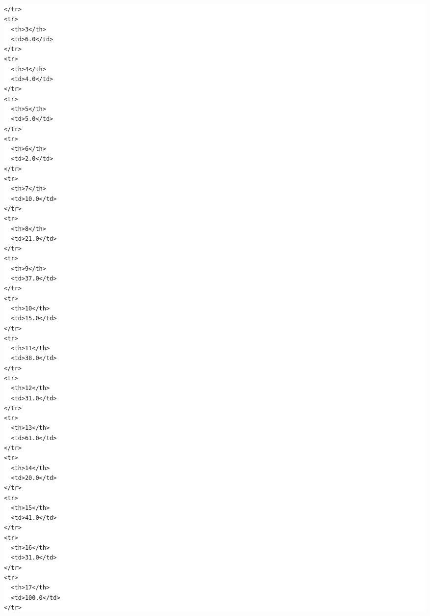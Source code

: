     </tr>
    <tr>
      <th>3</th>
      <td>6.0</td>
    </tr>
    <tr>
      <th>4</th>
      <td>4.0</td>
    </tr>
    <tr>
      <th>5</th>
      <td>5.0</td>
    </tr>
    <tr>
      <th>6</th>
      <td>2.0</td>
    </tr>
    <tr>
      <th>7</th>
      <td>10.0</td>
    </tr>
    <tr>
      <th>8</th>
      <td>21.0</td>
    </tr>
    <tr>
      <th>9</th>
      <td>37.0</td>
    </tr>
    <tr>
      <th>10</th>
      <td>15.0</td>
    </tr>
    <tr>
      <th>11</th>
      <td>38.0</td>
    </tr>
    <tr>
      <th>12</th>
      <td>31.0</td>
    </tr>
    <tr>
      <th>13</th>
      <td>61.0</td>
    </tr>
    <tr>
      <th>14</th>
      <td>20.0</td>
    </tr>
    <tr>
      <th>15</th>
      <td>41.0</td>
    </tr>
    <tr>
      <th>16</th>
      <td>31.0</td>
    </tr>
    <tr>
      <th>17</th>
      <td>100.0</td>
    </tr>
  </tbody>
</table>

